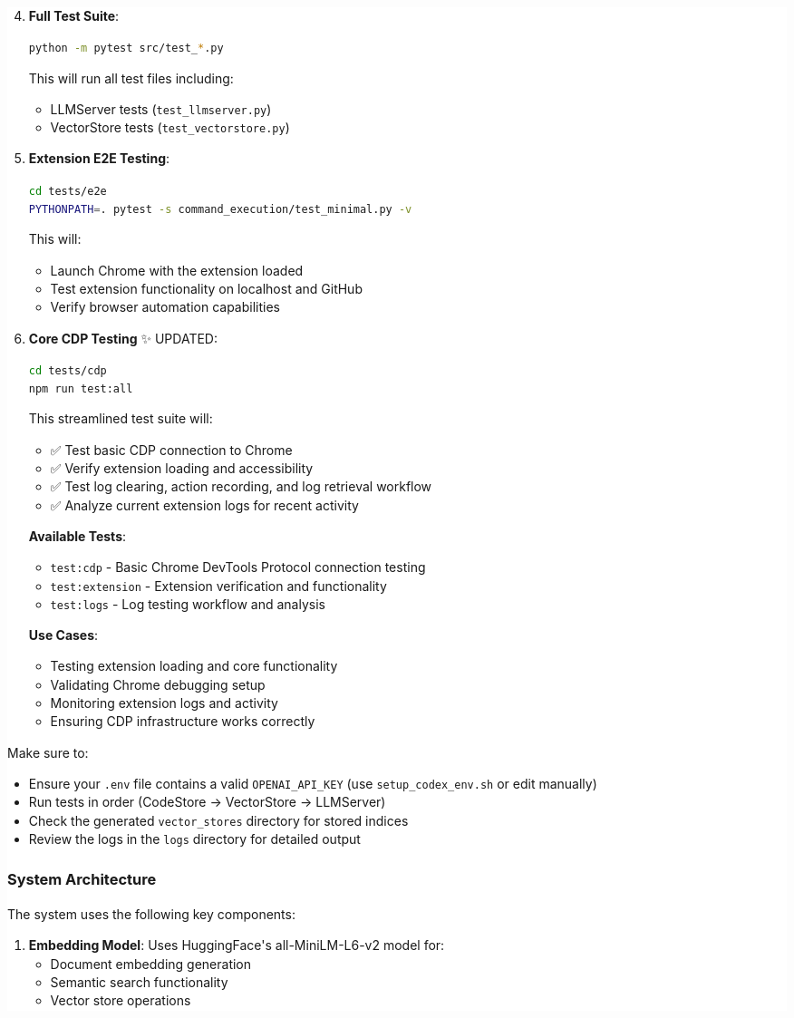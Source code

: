 4. **Full Test Suite**:
   ```bash
   python -m pytest src/test_*.py
   ```
   This will run all test files including:
   - LLMServer tests (`test_llmserver.py`)
   - VectorStore tests (`test_vectorstore.py`)

5. **Extension E2E Testing**:
   ```bash
   cd tests/e2e
   PYTHONPATH=. pytest -s command_execution/test_minimal.py -v
   ```
   This will:
   - Launch Chrome with the extension loaded
   - Test extension functionality on localhost and GitHub
   - Verify browser automation capabilities

6. **Core CDP Testing** ✨ UPDATED:
   ```bash
   cd tests/cdp
   npm run test:all
   ```
   This streamlined test suite will:
   - ✅ Test basic CDP connection to Chrome
   - ✅ Verify extension loading and accessibility  
   - ✅ Test log clearing, action recording, and log retrieval workflow
   - ✅ Analyze current extension logs for recent activity
   
   **Available Tests**:
   - `test:cdp` - Basic Chrome DevTools Protocol connection testing
   - `test:extension` - Extension verification and functionality
   - `test:logs` - Log testing workflow and analysis
   
   **Use Cases**:
   - Testing extension loading and core functionality
   - Validating Chrome debugging setup
   - Monitoring extension logs and activity
   - Ensuring CDP infrastructure works correctly

Make sure to:
- Ensure your `.env` file contains a valid `OPENAI_API_KEY` (use `setup_codex_env.sh` or edit manually)
- Run tests in order (CodeStore → VectorStore → LLMServer)
- Check the generated `vector_stores` directory for stored indices
- Review the logs in the `logs` directory for detailed output

### System Architecture

The system uses the following key components:

1. **Embedding Model**: Uses HuggingFace's all-MiniLM-L6-v2 model for:
   - Document embedding generation
   - Semantic search functionality
   - Vector store operations
